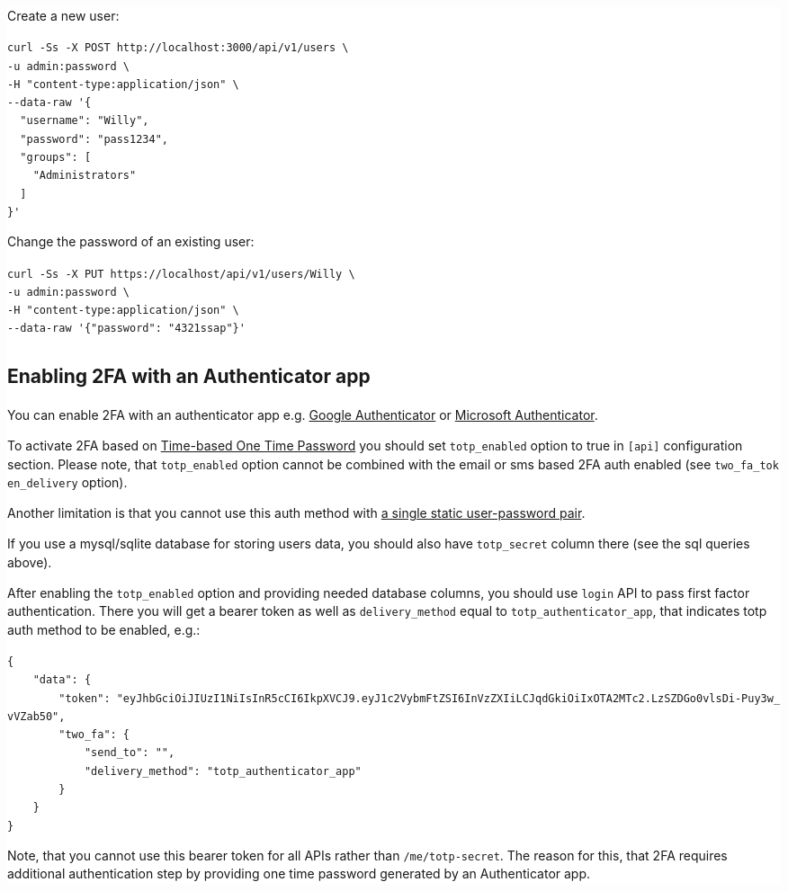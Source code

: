 Create a new user:
```
curl -Ss -X POST http://localhost:3000/api/v1/users \
-u admin:password \
-H "content-type:application/json" \
--data-raw '{
  "username": "Willy",
  "password": "pass1234",
  "groups": [
    "Administrators"
  ]
}'
```

Change the password of an existing user:
```
curl -Ss -X PUT https://localhost/api/v1/users/Willy \
-u admin:password \
-H "content-type:application/json" \
--data-raw '{"password": "4321ssap"}'
```

## Enabling 2FA with an Authenticator app
You can enable 2FA with an authenticator app e.g. [Google Authenticator](https://play.google.com/store/apps/details?id=com.google.android.apps.authenticator2&hl=de&gl=US) 
or [Microsoft Authenticator](https://www.microsoft.com/de-de/security/mobile-authenticator-app?rtc=1).

To activate 2FA based on [Time-based One Time Password](https://en.wikipedia.org/wiki/Time-based_One-time_Password_algorithm)
you should set `totp_enabled` option to true in `[api]` configuration section.
Please note, that `totp_enabled` option cannot be combined with the email or sms based 2FA auth enabled (see `two_fa_token_delivery` option).

Another limitation is that you cannot use this auth method with [a single static user-password pair](no02-api-auth.md#hardcoded-single-user).

If you use a mysql/sqlite database for storing users data, you should also have `totp_secret` column there (see the sql queries above).

After enabling the `totp_enabled` option and providing needed database columns, you should use `login` API to pass first factor authentication. There you will get a bearer token as well as `delivery_method` equal to `totp_authenticator_app`, that indicates totp auth method to be enabled, e.g.:

```
{
    "data": {
        "token": "eyJhbGciOiJIUzI1NiIsInR5cCI6IkpXVCJ9.eyJ1c2VybmFtZSI6InVzZXIiLCJqdGkiOiIxOTA2MTc2.LzSZDGo0vlsDi-Puy3w_vVZab50",
        "two_fa": {
            "send_to": "",
            "delivery_method": "totp_authenticator_app"
        }
    }
}
```
Note, that you cannot use this bearer token for all APIs rather than `/me/totp-secret`. The reason for this, that 2FA requires additional authentication step by providing one time password generated by an Authenticator app.
